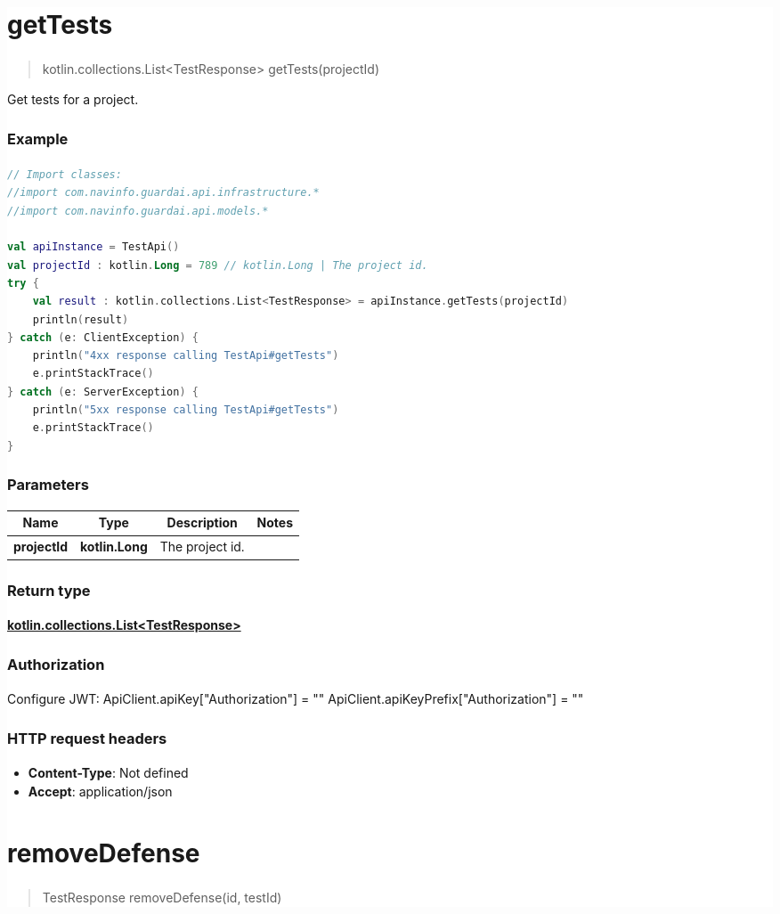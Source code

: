 <a name="getTests"></a>
# **getTests**
> kotlin.collections.List&lt;TestResponse&gt; getTests(projectId)

Get tests for a project.

### Example
```kotlin
// Import classes:
//import com.navinfo.guardai.api.infrastructure.*
//import com.navinfo.guardai.api.models.*

val apiInstance = TestApi()
val projectId : kotlin.Long = 789 // kotlin.Long | The project id.
try {
    val result : kotlin.collections.List<TestResponse> = apiInstance.getTests(projectId)
    println(result)
} catch (e: ClientException) {
    println("4xx response calling TestApi#getTests")
    e.printStackTrace()
} catch (e: ServerException) {
    println("5xx response calling TestApi#getTests")
    e.printStackTrace()
}
```

### Parameters

Name | Type | Description  | Notes
------------- | ------------- | ------------- | -------------
 **projectId** | **kotlin.Long**| The project id. |

### Return type

[**kotlin.collections.List&lt;TestResponse&gt;**](TestResponse.md)

### Authorization


Configure JWT:
    ApiClient.apiKey["Authorization"] = ""
    ApiClient.apiKeyPrefix["Authorization"] = ""

### HTTP request headers

 - **Content-Type**: Not defined
 - **Accept**: application/json

<a name="removeDefense"></a>
# **removeDefense**
> TestResponse removeDefense(id, testId)
